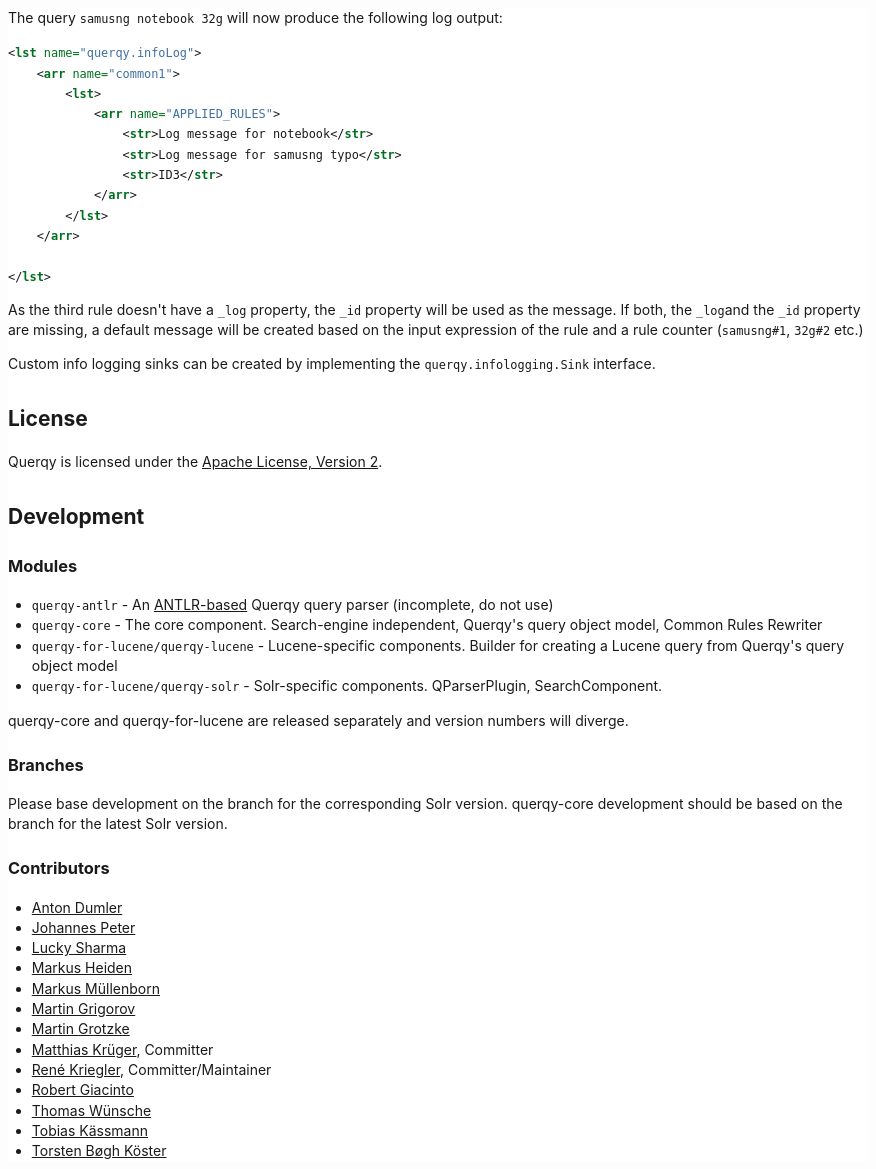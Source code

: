 The query ```samusng notebook 32g``` will now produce the following log output:

~~~xml
<lst name="querqy.infoLog">
    <arr name="common1">
        <lst>
            <arr name="APPLIED_RULES">
                <str>Log message for notebook</str>
                <str>Log message for samusng typo</str>
                <str>ID3</str>
            </arr>
        </lst>
    </arr>
    
</lst>    
~~~

As the third rule doesn't have a ```_log``` property, the ```_id``` property will be used as the message. If both, the ```_log```and the ```_id``` property are missing, a default message will be created based on the input expression of the rule and a rule counter (```samusng#1```, ```32g#2``` etc.) 

Custom info logging sinks can be created by implementing the ```querqy.infologging.Sink``` interface.   


## License
Querqy is licensed under the [Apache License, Version 2](http://www.apache.org/licenses/LICENSE-2.0.html).

## Development

### Modules

 - `querqy-antlr` - An [ANTLR-based](http://www.antlr.org/) Querqy query parser (incomplete, do not use)
 - `querqy-core` - The core component. Search-engine independent, Querqy's query object model, Common Rules Rewriter
 - `querqy-for-lucene/querqy-lucene` - Lucene-specific components. Builder for creating a Lucene query from Querqy's query object model
 - `querqy-for-lucene/querqy-solr` - Solr-specific components. QParserPlugin, SearchComponent.

 querqy-core and querqy-for-lucene are released separately and version numbers will diverge.

### Branches
Please base development on the branch for the corresponding Solr version. querqy-core development should be based on the branch for the latest Solr version.


### Contributors

 - [Anton Dumler](https://github.com/jagile)
 - [Johannes Peter](https://github.com/JohannesDaniel)
 - [Lucky Sharma](https://github.com/MighTguY)
 - [Markus Heiden](https://github.com/markus-s24)
 - [Markus Müllenborn](https://github.com/muellenborn)
 - [Martin Grigorov](https://github.com/martin-g)
 - [Martin Grotzke](https://github.com/magro)
 - [Matthias Krüger](https://github.com/mkr), Committer
 - [René Kriegler](https://github.com/renekrie), Committer/Maintainer
 - [Robert Giacinto](https://github.com/lichtsprung)
 - [Thomas Wünsche](https://github.com/bzrk)
 - [Tobias Kässmann](https://github.com/tkaessmann)
 - [Torsten Bøgh Köster](https://github.com/tboeghk)
